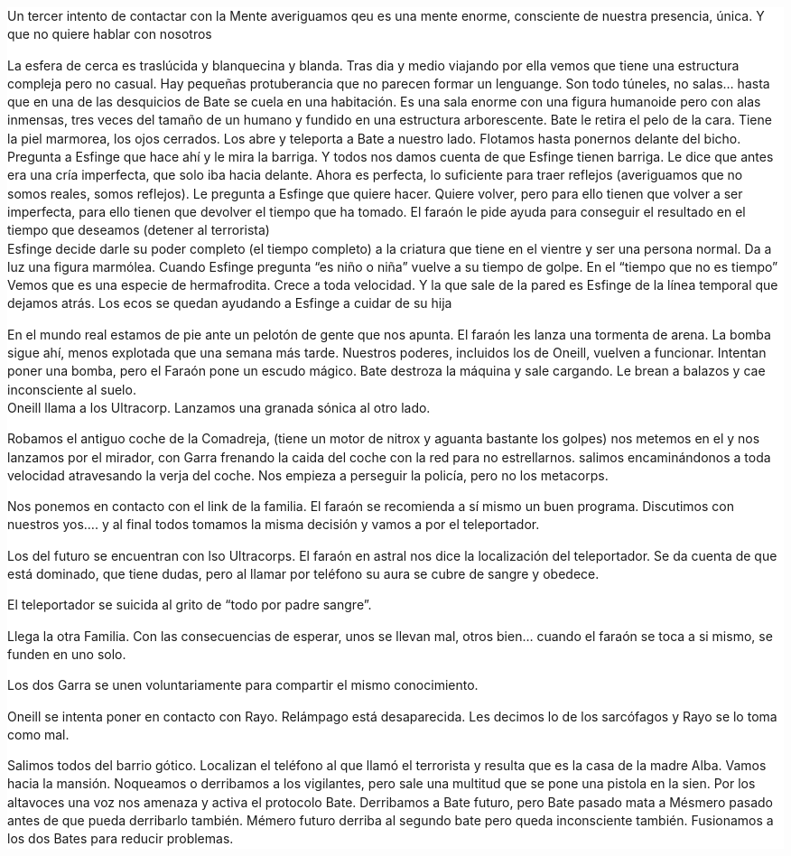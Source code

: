 Un tercer intento de contactar con la Mente averiguamos qeu es una mente enorme, consciente de nuestra presencia, única. Y que no quiere hablar con nosotros

La esfera de cerca es traslúcida y blanquecina y blanda. Tras dia y medio viajando por ella vemos que tiene una estructura compleja pero no casual. Hay pequeñas protuberancia que no parecen formar un lenguange. Son todo túneles, no salas… hasta que en una de las desquicios de Bate se cuela en una habitación. Es una sala enorme con una figura humanoide pero con alas inmensas, tres veces del tamaño de un humano y fundido en una estructura arborescente. Bate le retira el pelo de la cara. Tiene la piel marmorea, los ojos cerrados. Los abre y teleporta a Bate a nuestro lado. Flotamos hasta ponernos delante del bicho. Pregunta a Esfinge que hace ahí y le mira la barriga. Y todos nos damos cuenta de que Esfinge tienen barriga. Le dice que antes era una cría imperfecta, que solo iba hacia delante. Ahora es perfecta, lo suficiente para traer reflejos (averiguamos que no somos reales, somos reflejos).  Le pregunta a Esfinge que quiere hacer. Quiere volver, pero para ello tienen que volver a ser imperfecta,  para ello tienen que devolver el tiempo que ha tomado. El faraón le pide ayuda para conseguir el resultado en el tiempo que deseamos (detener al terrorista)  
Esfinge decide darle su poder completo (el tiempo completo) a la criatura que tiene en el vientre y ser una persona normal. Da a luz una figura marmólea. Cuando Esfinge pregunta “es niño o niña”  vuelve a su tiempo de golpe. En el “tiempo que no es tiempo” Vemos que es una especie de hermafrodita. Crece a toda velocidad.  Y la que sale de la pared es Esfinge de la línea temporal que dejamos atrás. Los ecos se quedan ayudando a Esfinge a cuidar de su hija

En el mundo real estamos de pie ante un pelotón de gente que nos apunta. El faraón les lanza una tormenta de arena. La bomba sigue ahí, menos explotada que una semana más tarde. Nuestros poderes, incluidos los de Oneill, vuelven a funcionar. Intentan poner una bomba, pero el Faraón pone un escudo mágico. Bate destroza la máquina y sale cargando. Le brean a balazos y cae inconsciente al suelo.  
Oneill llama a los Ultracorp. Lanzamos una granada sónica al otro lado.

Robamos el antiguo coche de la Comadreja, (tiene un motor de nitrox y aguanta bastante los golpes) nos metemos en el y nos lanzamos por el mirador, con Garra frenando la caida del coche con la red para no estrellarnos. salimos encaminándonos a toda velocidad atravesando la verja del coche.  Nos empieza a perseguir la policía, pero no los metacorps. 

Nos ponemos en contacto con el link de la familia. El faraón se recomienda a sí mismo un buen programa. Discutimos con nuestros yos…. y al final todos tomamos la misma decisión y vamos a por el teleportador.

Los del futuro se encuentran con lso Ultracorps. El faraón en astral nos dice la localización  del teleportador. Se da cuenta de que está dominado, que tiene dudas, pero al llamar por teléfono su aura se cubre de sangre y obedece.

El teleportador se suicida al grito de “todo por padre sangre”.

Llega la otra Familia. Con las consecuencias de esperar, unos se llevan mal, otros bien… cuando el faraón se toca a si mismo, se funden en uno solo.

Los dos Garra se unen voluntariamente para compartir el mismo conocimiento.

Oneill se intenta poner en contacto con Rayo. Relámpago está desaparecida. Les decimos lo de los sarcófagos y Rayo se lo toma como mal.

Salimos todos del barrio gótico. Localizan el teléfono al que llamó el terrorista y resulta que es la casa de la madre Alba. Vamos hacia la mansión.  Noqueamos o derribamos a los vigilantes, pero sale una multitud que se pone una pistola en la sien. Por los altavoces una voz nos amenaza y activa el protocolo Bate. Derribamos a Bate futuro, pero Bate pasado mata a Mésmero pasado antes de que pueda derribarlo también. Mémero futuro derriba al segundo bate pero queda inconsciente también. Fusionamos a los dos Bates para reducir problemas.
